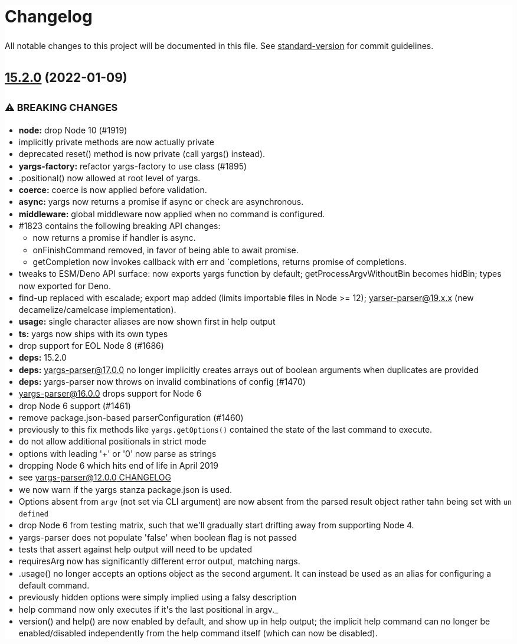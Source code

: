 # Changelog

All notable changes to this project will be documented in this file. See [standard-version](https://github.com/conventional-changelog/standard-version) for commit guidelines.

## [15.2.0](https://github.com/jsoref/yargs/compare/v17.3.1...v15.2.0) (2022-01-09)


### ⚠ BREAKING CHANGES

* **node:** drop Node 10 (#1919)
* implicitly private methods are now actually private
* deprecated reset() method is now private (call yargs() instead).
* **yargs-factory:** refactor yargs-factory to use class (#1895)
* .positional() now allowed at root level of yargs.
* **coerce:** coerce is now applied before validation.
* **async:** yargs now returns a promise if async or check are asynchronous.
* **middleware:** global middleware now applied when no command is configured.
* #1823 contains the following breaking API changes:
    * now returns a promise if handler is async.
    * onFinishCommand removed, in favor of being able to await promise.
    * getCompletion now invokes callback with err and `completions, returns promise of completions.
* tweaks to ESM/Deno API surface: now exports yargs function by default; getProcessArgvWithoutBin becomes hidBin; types now exported for Deno.
* find-up replaced with escalade; export map added (limits importable files in Node >= 12); yarser-parser@19.x.x (new decamelize/camelcase implementation).
* **usage:** single character aliases are now shown first in help output
* **ts:** yargs now ships with its own types
* drop support for EOL Node 8 (#1686)
* **deps:** 15.2.0
* **deps:** yargs-parser@17.0.0 no longer implicitly creates arrays out of boolean arguments when duplicates are provided
* **deps:** yargs-parser now throws on invalid combinations of config (#1470)
* yargs-parser@16.0.0 drops support for Node 6
* drop Node 6 support (#1461)
* remove package.json-based parserConfiguration (#1460)
* previously to this fix methods like `yargs.getOptions()` contained the state of the last command to execute.
* do not allow additional positionals in strict mode
* options with leading '+' or '0' now parse as strings
* dropping Node 6 which hits end of life in April 2019
* see [yargs-parser@12.0.0 CHANGELOG](https://github.com/yargs/yargs-parser/blob/master/CHANGELOG.md#breaking-changes)
* we now warn if the yargs stanza package.json is used.
* Options absent from `argv` (not set via CLI argument) are now absent from the parsed result object rather tahn being set with `undefined`
* drop Node 6 from testing matrix, such that we'll gradually start drifting away from supporting Node 4.
* yargs-parser does not populate 'false' when boolean flag is not passed
* tests that assert against help output will need to be updated
* requiresArg now has significantly different error output, matching nargs.
* .usage() no longer accepts an options object as the second argument. It can instead be used as an alias for configuring a default command.
* previously hidden options were simply implied using a falsy description
* help command now only executes if it's the last positional in argv._
* version() and help() are now enabled by default, and show up in help output; the implicit help command can no longer be enabled/disabled independently from the help command itself (which can now be disabled).
